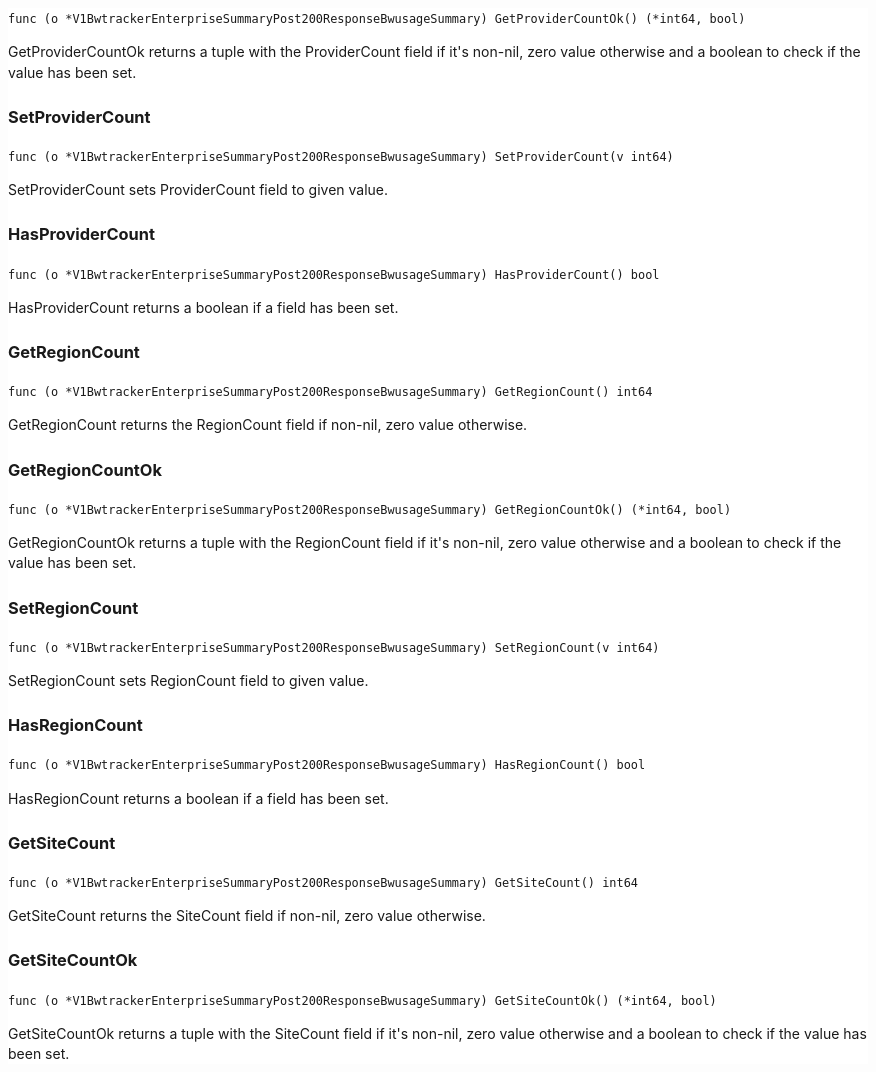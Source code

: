 `func (o *V1BwtrackerEnterpriseSummaryPost200ResponseBwusageSummary) GetProviderCountOk() (*int64, bool)`

GetProviderCountOk returns a tuple with the ProviderCount field if it's non-nil, zero value otherwise
and a boolean to check if the value has been set.

### SetProviderCount

`func (o *V1BwtrackerEnterpriseSummaryPost200ResponseBwusageSummary) SetProviderCount(v int64)`

SetProviderCount sets ProviderCount field to given value.

### HasProviderCount

`func (o *V1BwtrackerEnterpriseSummaryPost200ResponseBwusageSummary) HasProviderCount() bool`

HasProviderCount returns a boolean if a field has been set.

### GetRegionCount

`func (o *V1BwtrackerEnterpriseSummaryPost200ResponseBwusageSummary) GetRegionCount() int64`

GetRegionCount returns the RegionCount field if non-nil, zero value otherwise.

### GetRegionCountOk

`func (o *V1BwtrackerEnterpriseSummaryPost200ResponseBwusageSummary) GetRegionCountOk() (*int64, bool)`

GetRegionCountOk returns a tuple with the RegionCount field if it's non-nil, zero value otherwise
and a boolean to check if the value has been set.

### SetRegionCount

`func (o *V1BwtrackerEnterpriseSummaryPost200ResponseBwusageSummary) SetRegionCount(v int64)`

SetRegionCount sets RegionCount field to given value.

### HasRegionCount

`func (o *V1BwtrackerEnterpriseSummaryPost200ResponseBwusageSummary) HasRegionCount() bool`

HasRegionCount returns a boolean if a field has been set.

### GetSiteCount

`func (o *V1BwtrackerEnterpriseSummaryPost200ResponseBwusageSummary) GetSiteCount() int64`

GetSiteCount returns the SiteCount field if non-nil, zero value otherwise.

### GetSiteCountOk

`func (o *V1BwtrackerEnterpriseSummaryPost200ResponseBwusageSummary) GetSiteCountOk() (*int64, bool)`

GetSiteCountOk returns a tuple with the SiteCount field if it's non-nil, zero value otherwise
and a boolean to check if the value has been set.
